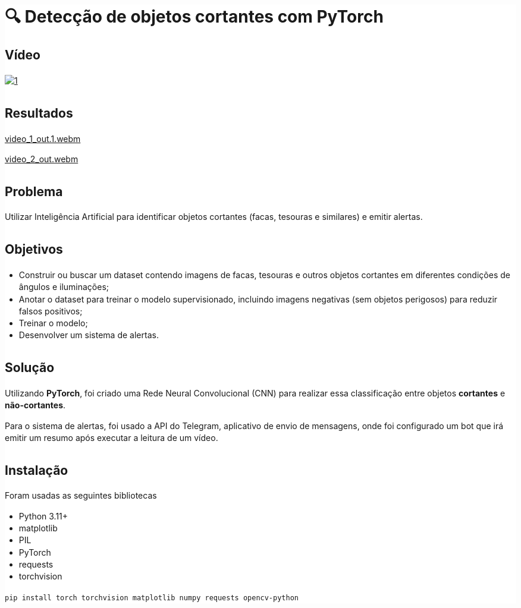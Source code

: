 # 🔍 Detecção de objetos cortantes com PyTorch

## Vídeo

[![1](https://github.com/user-attachments/assets/3f4f321d-76ae-451f-868f-c87c8f3edddd)](https://www.youtube.com/watch?v=c3emEhj_izc)

## Resultados

[video_1_out.1.webm](https://github.com/user-attachments/assets/f9254d66-8dc6-49c7-9f4a-74ee68cf05c9)

[video_2_out.webm](https://github.com/user-attachments/assets/62dac192-5693-4dbb-b785-1057d00f2531)


## Problema

Utilizar Inteligência Artificial para identificar objetos cortantes (facas, tesouras e similares) e emitir alertas. 

## Objetivos

- Construir ou buscar um dataset contendo imagens de facas, tesouras e outros objetos cortantes em diferentes condições de ângulos e iluminações;
- Anotar o dataset para treinar o modelo supervisionado, incluindo imagens negativas (sem objetos perigosos) para reduzir falsos positivos;
- Treinar o modelo;
- Desenvolver um sistema de alertas.

## Solução

Utilizando **PyTorch**, foi criado uma Rede Neural Convolucional (CNN) para realizar essa classificação entre objetos **cortantes** e **não-cortantes**.

Para o sistema de alertas, foi usado a API do Telegram, aplicativo de envio de mensagens, onde foi configurado um bot que irá emitir um resumo após executar a leitura de um vídeo.

## Instalação

Foram usadas as seguintes bibliotecas

- Python 3.11+
- matplotlib
- PIL
- PyTorch
- requests
- torchvision

```bash
pip install torch torchvision matplotlib numpy requests opencv-python
```
